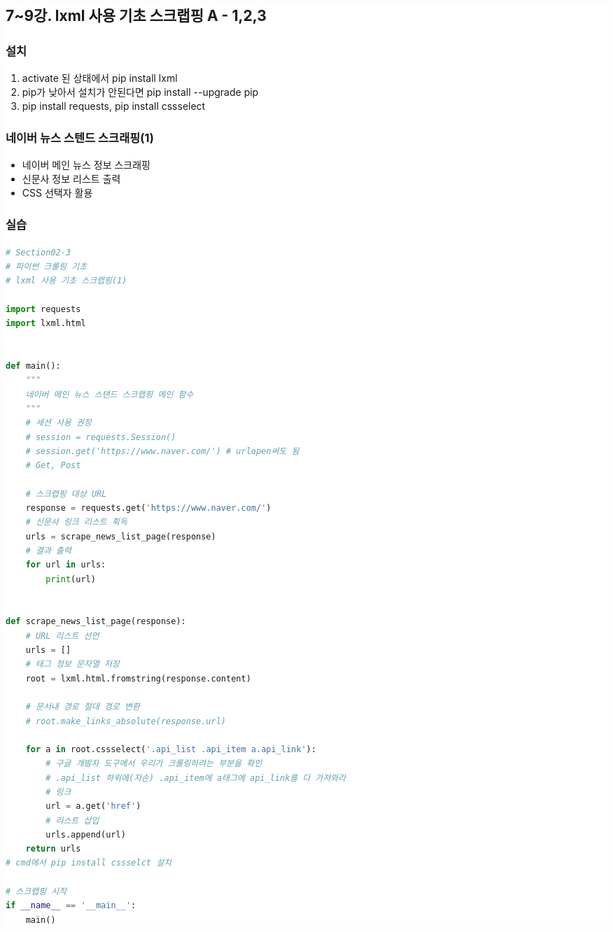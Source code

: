 ## 7~9강. lxml 사용 기초 스크랩핑 A - 1,2,3

### 설치
1. activate 된 상태에서 pip install lxml
2. pip가 낮아서 설치가 안된다면 pip install --upgrade pip
3. pip install requests, pip install cssselect

### 네이버 뉴스 스텐드 스크래핑(1)
- 네이버  메인 뉴스 정보 스크래핑
- 신문사 정보 리스트 출력
- CSS 선택자 활용

### 실습
```python
# Section02-3
# 파이썬 크롤링 기초
# lxml 사용 기초 스크랩핑(1)

import requests
import lxml.html


def main():
    """
    네이버 메인 뉴스 스탠드 스크랩핑 메인 함수
    """
    # 세션 사용 권장
    # session = requests.Session()
    # session.get('https://www.naver.com/') # urlopen써도 됨
    # Get, Post

    # 스크랩핑 대상 URL
    response = requests.get('https://www.naver.com/')
    # 신문사 링크 리스트 획득
    urls = scrape_news_list_page(response)
    # 결과 출력
    for url in urls:
        print(url)


def scrape_news_list_page(response):
    # URL 리스트 선언
    urls = []
    # 태그 정보 문자열 저장
    root = lxml.html.fromstring(response.content)

    # 문서내 경로 절대 경로 변환
    # root.make_links_absolute(response.url)

    for a in root.cssselect('.api_list .api_item a.api_link'):
	    # 구글 개발자 도구에서 우리가 크롤링하려는 부분을 확인
	    # .api_list 하위에(자손) .api_item에 a태그에 api_link를 다 가져와라
        # 링크 
        url = a.get('href')
        # 리스트 삽입
        urls.append(url)
    return urls
# cmd에서 pip install cssselct 설치

# 스크랩핑 시작
if __name__ == '__main__':
    main()
```